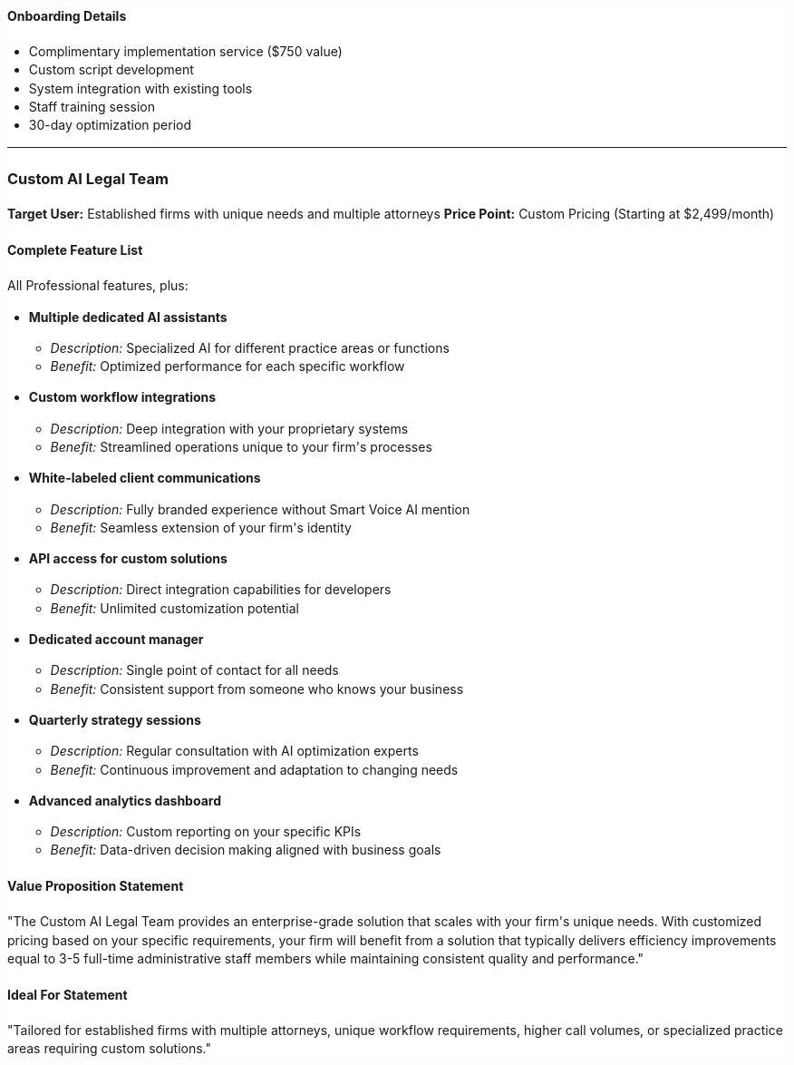 #### Onboarding Details
- Complimentary implementation service ($750 value)
- Custom script development
- System integration with existing tools
- Staff training session
- 30-day optimization period

---

### Custom AI Legal Team
**Target User:** Established firms with unique needs and multiple attorneys
**Price Point:** Custom Pricing (Starting at $2,499/month)

#### Complete Feature List
All Professional features, plus:

- **Multiple dedicated AI assistants**
  - *Description:* Specialized AI for different practice areas or functions
  - *Benefit:* Optimized performance for each specific workflow
  
- **Custom workflow integrations**
  - *Description:* Deep integration with your proprietary systems
  - *Benefit:* Streamlined operations unique to your firm's processes
  
- **White-labeled client communications**
  - *Description:* Fully branded experience without Smart Voice AI mention
  - *Benefit:* Seamless extension of your firm's identity
  
- **API access for custom solutions**
  - *Description:* Direct integration capabilities for developers
  - *Benefit:* Unlimited customization potential
  
- **Dedicated account manager**
  - *Description:* Single point of contact for all needs
  - *Benefit:* Consistent support from someone who knows your business
  
- **Quarterly strategy sessions**
  - *Description:* Regular consultation with AI optimization experts
  - *Benefit:* Continuous improvement and adaptation to changing needs
  
- **Advanced analytics dashboard**
  - *Description:* Custom reporting on your specific KPIs
  - *Benefit:* Data-driven decision making aligned with business goals

#### Value Proposition Statement
"The Custom AI Legal Team provides an enterprise-grade solution that scales with your firm's unique needs. With customized pricing based on your specific requirements, your firm will benefit from a solution that typically delivers efficiency improvements equal to 3-5 full-time administrative staff members while maintaining consistent quality and performance."

#### Ideal For Statement
"Tailored for established firms with multiple attorneys, unique workflow requirements, higher call volumes, or specialized practice areas requiring custom solutions."
